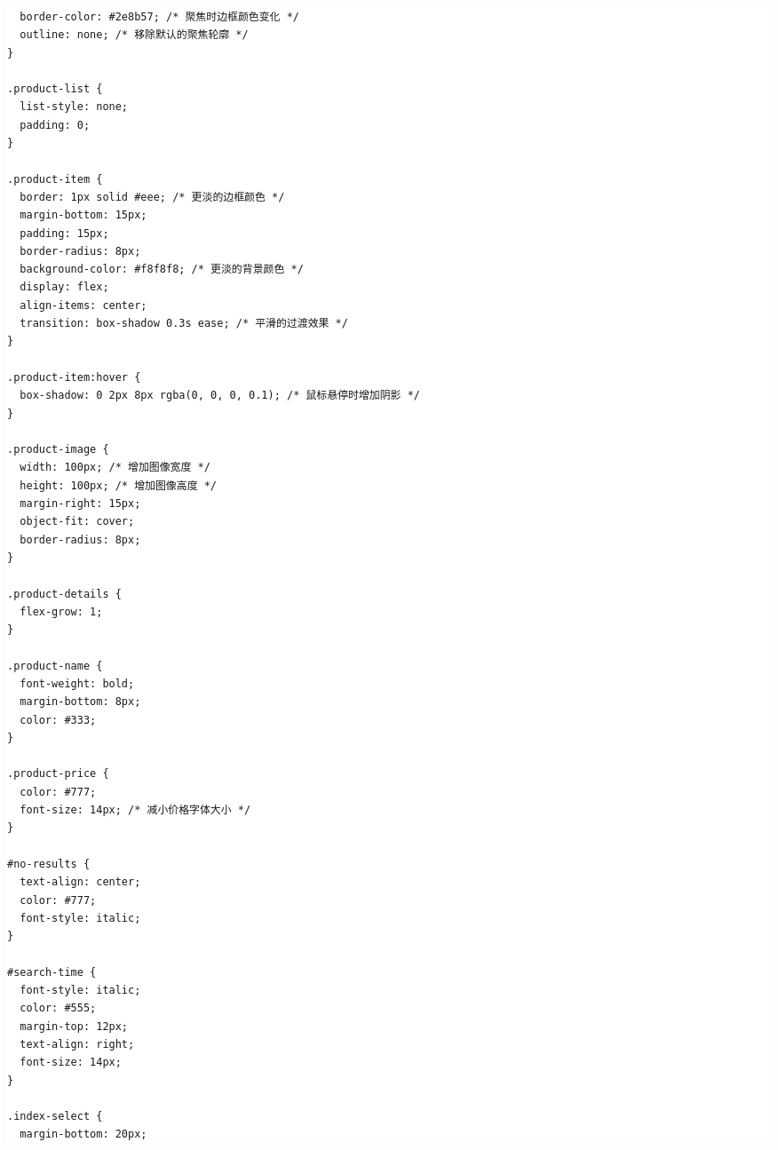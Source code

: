 ```html
  border-color: #2e8b57; /* 聚焦时边框颜色变化 */
  outline: none; /* 移除默认的聚焦轮廓 */
}

.product-list {
  list-style: none;
  padding: 0;
}

.product-item {
  border: 1px solid #eee; /* 更淡的边框颜色 */
  margin-bottom: 15px;
  padding: 15px;
  border-radius: 8px;
  background-color: #f8f8f8; /* 更淡的背景颜色 */
  display: flex;
  align-items: center;
  transition: box-shadow 0.3s ease; /* 平滑的过渡效果 */
}

.product-item:hover {
  box-shadow: 0 2px 8px rgba(0, 0, 0, 0.1); /* 鼠标悬停时增加阴影 */
}

.product-image {
  width: 100px; /* 增加图像宽度 */
  height: 100px; /* 增加图像高度 */
  margin-right: 15px;
  object-fit: cover;
  border-radius: 8px;
}

.product-details {
  flex-grow: 1;
}

.product-name {
  font-weight: bold;
  margin-bottom: 8px;
  color: #333;
}

.product-price {
  color: #777;
  font-size: 14px; /* 减小价格字体大小 */
}

#no-results {
  text-align: center;
  color: #777;
  font-style: italic;
}

#search-time {
  font-style: italic;
  color: #555;
  margin-top: 12px;
  text-align: right;
  font-size: 14px;
}

.index-select {
  margin-bottom: 20px;
```
